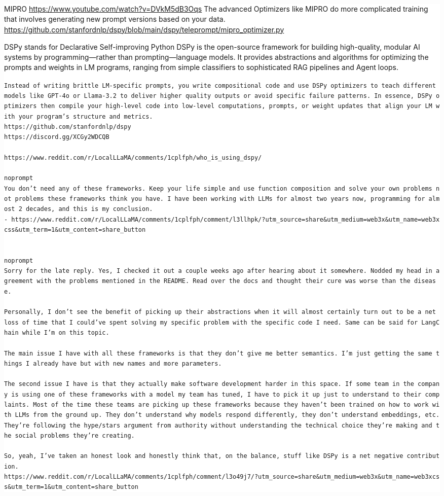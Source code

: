 MIPRO
    https://www.youtube.com/watch?v=DVkM5dB3Oqs
    The advanced Optimizers like MIPRO do more complicated training 
    that involves generating new prompt versions based on your data. 
    https://github.com/stanfordnlp/dspy/blob/main/dspy/teleprompt/mipro_optimizer.py


DSPy stands for Declarative Self-improving Python
    DSPy is the open-source framework for building high-quality, modular AI systems by programming—rather than prompting—language models. It provides abstractions and algorithms for optimizing the prompts and weights in LM programs, ranging from simple classifiers to sophisticated RAG pipelines and Agent loops.

    Instead of writing brittle LM-specific prompts, you write compositional code and use DSPy optimizers to teach different models like GPT-4o or Llama-3.2 to deliver higher quality outputs or avoid specific failure patterns. In essence, DSPy optimizers then compile your high-level code into low-level computations, prompts, or weight updates that align your LM with your program’s structure and metrics.
    https://github.com/stanfordnlp/dspy
    https://discord.gg/XCGy2WDCQB

    https://www.reddit.com/r/LocalLLaMA/comments/1cplfph/who_is_using_dspy/

    noprompt
    You don’t need any of these frameworks. Keep your life simple and use function composition and solve your own problems not problems these frameworks think you have. I have been working with LLMs for almost two years now, programming for almost 2 decades, and this is my conclusion.
    - https://www.reddit.com/r/LocalLLaMA/comments/1cplfph/comment/l3llhpk/?utm_source=share&utm_medium=web3x&utm_name=web3xcss&utm_term=1&utm_content=share_button


    noprompt
    Sorry for the late reply. Yes, I checked it out a couple weeks ago after hearing about it somewhere. Nodded my head in agreement with the problems mentioned in the README. Read over the docs and thought their cure was worse than the disease.

    Personally, I don’t see the benefit of picking up their abstractions when it will almost certainly turn out to be a net loss of time that I could’ve spent solving my specific problem with the specific code I need. Same can be said for LangChain while I’m on this topic.

    The main issue I have with all these frameworks is that they don’t give me better semantics. I’m just getting the same things I already have but with new names and more parameters.

    The second issue I have is that they actually make software development harder in this space. If some team in the company is using one of these frameworks with a model my team has tuned, I have to pick it up just to understand to their complaints. Most of the time these teams are picking up these frameworks because they haven’t been trained on how to work with LLMs from the ground up. They don’t understand why models respond differently, they don’t understand embeddings, etc. They’re following the hype/stars argument from authority without understanding the technical choice they’re making and the social problems they’re creating.

    So, yeah, I’ve taken an honest look and honestly think that, on the balance, stuff like DSPy is a net negative contribution.
    https://www.reddit.com/r/LocalLLaMA/comments/1cplfph/comment/l3o49j7/?utm_source=share&utm_medium=web3x&utm_name=web3xcss&utm_term=1&utm_content=share_button
